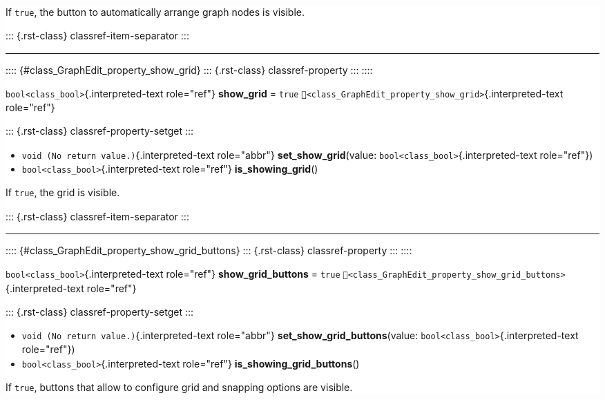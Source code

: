 If `true`, the button to automatically arrange graph nodes is visible.

::: {.rst-class}
classref-item-separator
:::

------------------------------------------------------------------------

:::: {#class_GraphEdit_property_show_grid}
::: {.rst-class}
classref-property
:::
::::

`bool<class_bool>`{.interpreted-text role="ref"} **show_grid** = `true`
`🔗<class_GraphEdit_property_show_grid>`{.interpreted-text role="ref"}

::: {.rst-class}
classref-property-setget
:::

- `void (No return value.)`{.interpreted-text role="abbr"}
  **set_show_grid**(value: `bool<class_bool>`{.interpreted-text
  role="ref"})
- `bool<class_bool>`{.interpreted-text role="ref"} **is_showing_grid**()

If `true`, the grid is visible.

::: {.rst-class}
classref-item-separator
:::

------------------------------------------------------------------------

:::: {#class_GraphEdit_property_show_grid_buttons}
::: {.rst-class}
classref-property
:::
::::

`bool<class_bool>`{.interpreted-text role="ref"} **show_grid_buttons** =
`true`
`🔗<class_GraphEdit_property_show_grid_buttons>`{.interpreted-text
role="ref"}

::: {.rst-class}
classref-property-setget
:::

- `void (No return value.)`{.interpreted-text role="abbr"}
  **set_show_grid_buttons**(value: `bool<class_bool>`{.interpreted-text
  role="ref"})
- `bool<class_bool>`{.interpreted-text role="ref"}
  **is_showing_grid_buttons**()

If `true`, buttons that allow to configure grid and snapping options are
visible.
